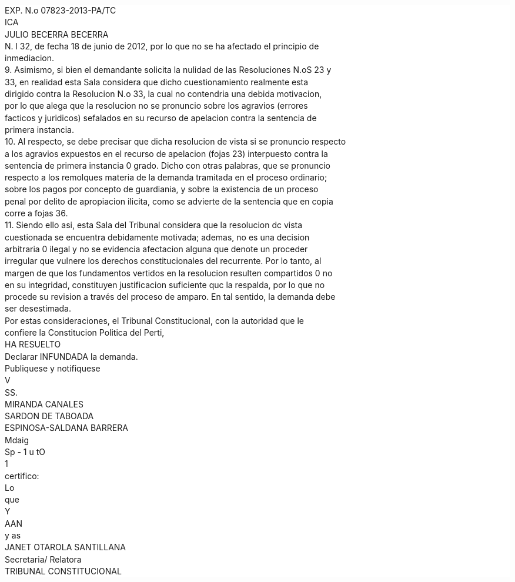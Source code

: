 EXP. N.o 07823-2013-PA/TC  
ICA  
JULIO BECERRA BECERRA  
N. l 32, de fecha 18 de junio de 2012, por lo que no se ha afectado el principio de  
inmediacion.  
9. Asimismo, si bien el demandante solicita la nulidad de las Resoluciones N.oS 23 y  
33, en realidad esta Sala considera que dicho cuestionamiento realmente esta  
dirigido contra la Resolucion N.o 33, la cual no contendria una debida motivacion,  
por lo que alega que la resolucion no se pronuncio sobre los agravios (errores  
facticos y juridicos) sefalados en su recurso de apelacion contra la sentencia de  
primera instancia.  
10. Al respecto, se debe precisar que dicha resolucion de vista si se pronuncio respecto  
a los agravios expuestos en el recurso de apelacion (fojas 23) interpuesto contra la  
sentencia de primera instancia 0 grado. Dicho con otras palabras, que se pronuncio  
respecto a los remolques materia de la demanda tramitada en el proceso ordinario;  
sobre los pagos por concepto de guardiania, y sobre la existencia de un proceso  
penal por delito de apropiacion ilicita, como se advierte de la sentencia que en copia  
corre a fojas 36.  
11. Siendo ello asi, esta Sala del Tribunal considera que la resolucion dc vista  
cuestionada se encuentra debidamente motivada; ademas, no es una decision  
arbitraria 0 ilegal y no se evidencia afectacion alguna que denote un proceder  
irregular que vulnere los derechos constitucionales del recurrente. Por lo tanto, al  
margen de que los fundamentos vertidos en la resolucion resulten compartidos 0 no  
en su integridad, constituyen justificacion suficiente quc la respalda, por lo que no  
procede su revision a través del proceso de amparo. En tal sentido, la demanda debe  
ser desestimada.  
Por estas consideraciones, el Tribunal Constitucional, con la autoridad que le  
confiere la Constitucion Politica del Perti,  
HA RESUELTO  
Declarar INFUNDADA la demanda.  
Publiquese y notifiquese  
V  
SS.  
MIRANDA CANALES  
SARDON DE TABOADA  
ESPINOSA-SALDANA BARRERA  
Mdaig  
Sp - 1 u tO  
1  
certifico:  
Lo  
que  
Y  
AAN  
y as  
JANET OTAROLA SANTILLANA  
Secretaria/ Relatora  
TRIBUNAL CONSTITUCIONAL